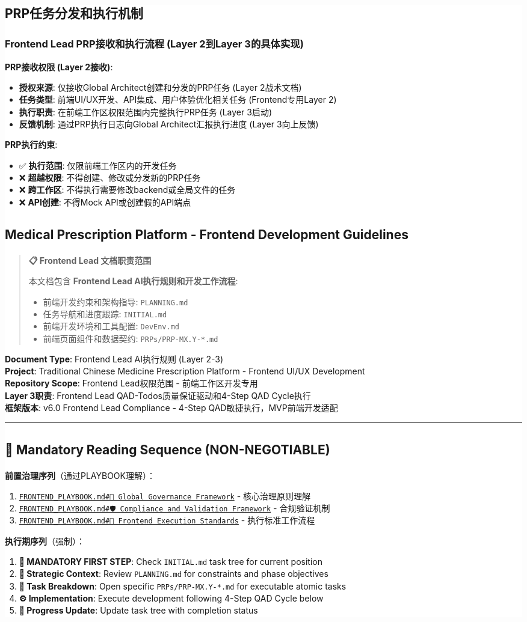 ## **PRP任务分发和执行机制**

### **Frontend Lead PRP接收和执行流程 (Layer 2到Layer 3的具体实现)**

**PRP接收权限 (Layer 2接收)**:
- **授权来源**: 仅接收Global Architect创建和分发的PRP任务 (Layer 2战术文档)
- **任务类型**: 前端UI/UX开发、API集成、用户体验优化相关任务 (Frontend专用Layer 2)
- **执行职责**: 在前端工作区权限范围内完整执行PRP任务 (Layer 3启动)
- **反馈机制**: 通过PRP执行日志向Global Architect汇报执行进度 (Layer 3向上反馈)

**PRP执行约束**:
- ✅ **执行范围**: 仅限前端工作区内的开发任务
- ❌ **超越权限**: 不得创建、修改或分发新的PRP任务
- ❌ **跨工作区**: 不得执行需要修改backend或全局文件的任务
- ❌ **API创建**: 不得Mock API或创建假的API端点

## Medical Prescription Platform - Frontend Development Guidelines

> **📋 Frontend Lead 文档职责范围**
> 
> 本文档包含 **Frontend Lead AI执行规则和开发工作流程**:
> - 前端开发约束和架构指导: `PLANNING.md`
> - 任务导航和进度跟踪: `INITIAL.md`  
> - 前端开发环境和工具配置: `DevEnv.md`
> - 前端页面组件和数据契约: `PRPs/PRP-MX.Y-*.md`

**Document Type**: Frontend Lead AI执行规则 (Layer 2-3)  
**Project**: Traditional Chinese Medicine Prescription Platform - Frontend UI/UX Development  
**Repository Scope**: Frontend Lead权限范围 - 前端工作区开发专用  
**Layer 3职责**: Frontend Lead QAD-Todos质量保证驱动和4-Step QAD Cycle执行  
**框架版本**: v6.0 Frontend Lead Compliance - 4-Step QAD敏捷执行，MVP前端开发适配  

---

## 🎯 Mandatory Reading Sequence (NON-NEGOTIABLE)

**前置治理序列**（通过PLAYBOOK理解）：
1. [`FRONTEND_PLAYBOOK.md#🎯 Global Governance Framework`](FRONTEND_PLAYBOOK.md#🎯-global-governance-framework-embedded-content) - 核心治理原则理解
2. [`FRONTEND_PLAYBOOK.md#🛡️ Compliance and Validation Framework`](FRONTEND_PLAYBOOK.md#🛡️-compliance-and-validation-framework) - 合规验证机制
3. [`FRONTEND_PLAYBOOK.md#🔧 Frontend Execution Standards`](FRONTEND_PLAYBOOK.md#🔧-frontend-execution-standards) - 执行标准工作流程

**执行期序列**（强制）：
1. **🎯 MANDATORY FIRST STEP**: Check `INITIAL.md` task tree for current position
2. **📝 Strategic Context**: Review `PLANNING.md` for constraints and phase objectives  
3. **📜 Task Breakdown**: Open specific `PRPs/PRP-MX.Y-*.md` for executable atomic tasks
4. **⚙️ Implementation**: Execute development following 4-Step QAD Cycle below
5. **🔄 Progress Update**: Update task tree with completion status
